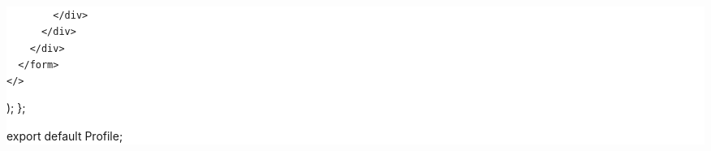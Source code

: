             </div>
          </div>
        </div>
      </form>
    </>
  );
};

export default Profile;
